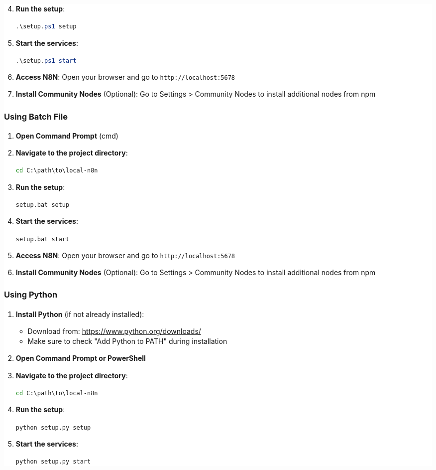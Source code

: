 4. **Run the setup**:
   ```powershell
   .\setup.ps1 setup
   ```

5. **Start the services**:
   ```powershell
   .\setup.ps1 start
   ```

6. **Access N8N**: Open your browser and go to `http://localhost:5678`

7. **Install Community Nodes** (Optional): Go to Settings > Community Nodes to install additional nodes from npm

### Using Batch File

1. **Open Command Prompt** (cmd)

2. **Navigate to the project directory**:
   ```cmd
   cd C:\path\to\local-n8n
   ```

3. **Run the setup**:
   ```cmd
   setup.bat setup
   ```

4. **Start the services**:
   ```cmd
   setup.bat start
   ```

5. **Access N8N**: Open your browser and go to `http://localhost:5678`

6. **Install Community Nodes** (Optional): Go to Settings > Community Nodes to install additional nodes from npm

### Using Python

1. **Install Python** (if not already installed):
   - Download from: https://www.python.org/downloads/
   - Make sure to check "Add Python to PATH" during installation

2. **Open Command Prompt or PowerShell**

3. **Navigate to the project directory**:
   ```cmd
   cd C:\path\to\local-n8n
   ```

4. **Run the setup**:
   ```cmd
   python setup.py setup
   ```

5. **Start the services**:
   ```cmd
   python setup.py start
   ```
